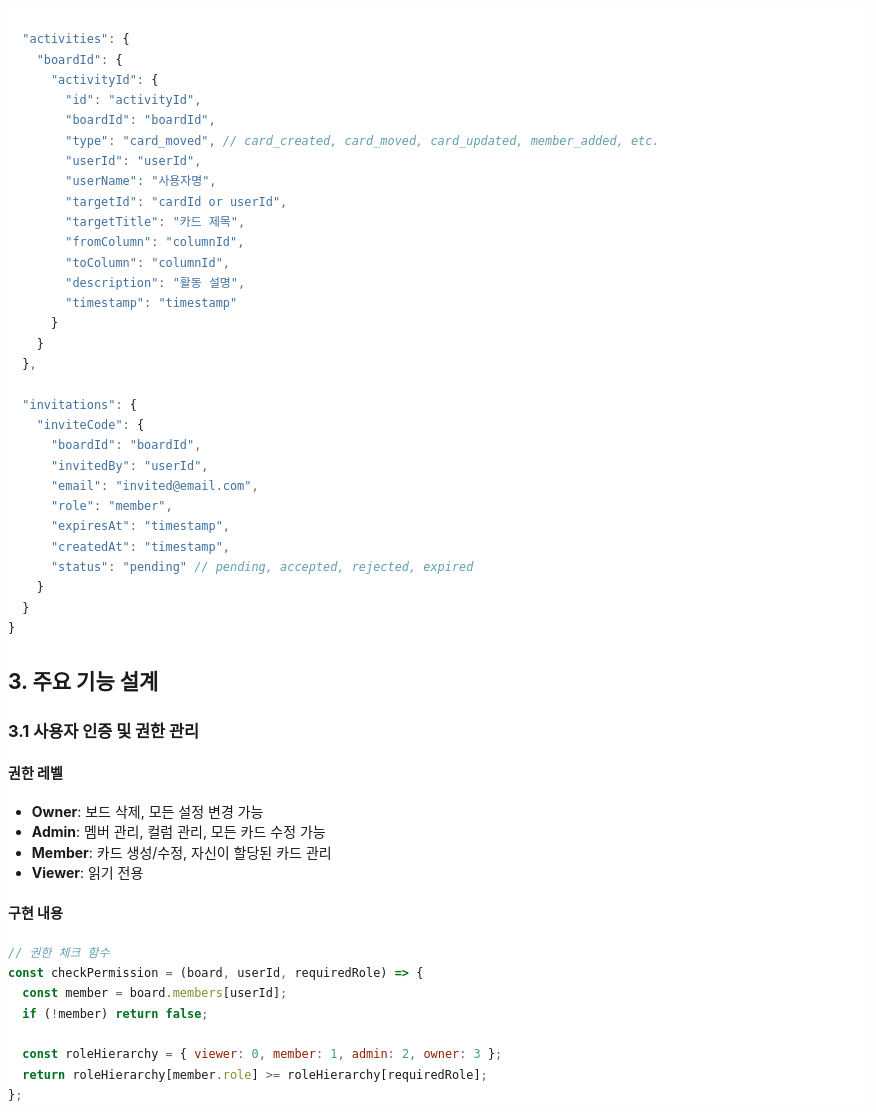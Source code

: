 ```javascript
  
  "activities": {
    "boardId": {
      "activityId": {
        "id": "activityId",
        "boardId": "boardId",
        "type": "card_moved", // card_created, card_moved, card_updated, member_added, etc.
        "userId": "userId",
        "userName": "사용자명",
        "targetId": "cardId or userId",
        "targetTitle": "카드 제목",
        "fromColumn": "columnId",
        "toColumn": "columnId",
        "description": "활동 설명",
        "timestamp": "timestamp"
      }
    }
  },
  
  "invitations": {
    "inviteCode": {
      "boardId": "boardId",
      "invitedBy": "userId",
      "email": "invited@email.com",
      "role": "member",
      "expiresAt": "timestamp",
      "createdAt": "timestamp",
      "status": "pending" // pending, accepted, rejected, expired
    }
  }
}
```

## 3. 주요 기능 설계

### 3.1 사용자 인증 및 권한 관리

#### 권한 레벨
- **Owner**: 보드 삭제, 모든 설정 변경 가능
- **Admin**: 멤버 관리, 컬럼 관리, 모든 카드 수정 가능
- **Member**: 카드 생성/수정, 자신이 할당된 카드 관리
- **Viewer**: 읽기 전용

#### 구현 내용
```javascript
// 권한 체크 함수
const checkPermission = (board, userId, requiredRole) => {
  const member = board.members[userId];
  if (!member) return false;
  
  const roleHierarchy = { viewer: 0, member: 1, admin: 2, owner: 3 };
  return roleHierarchy[member.role] >= roleHierarchy[requiredRole];
};
```

